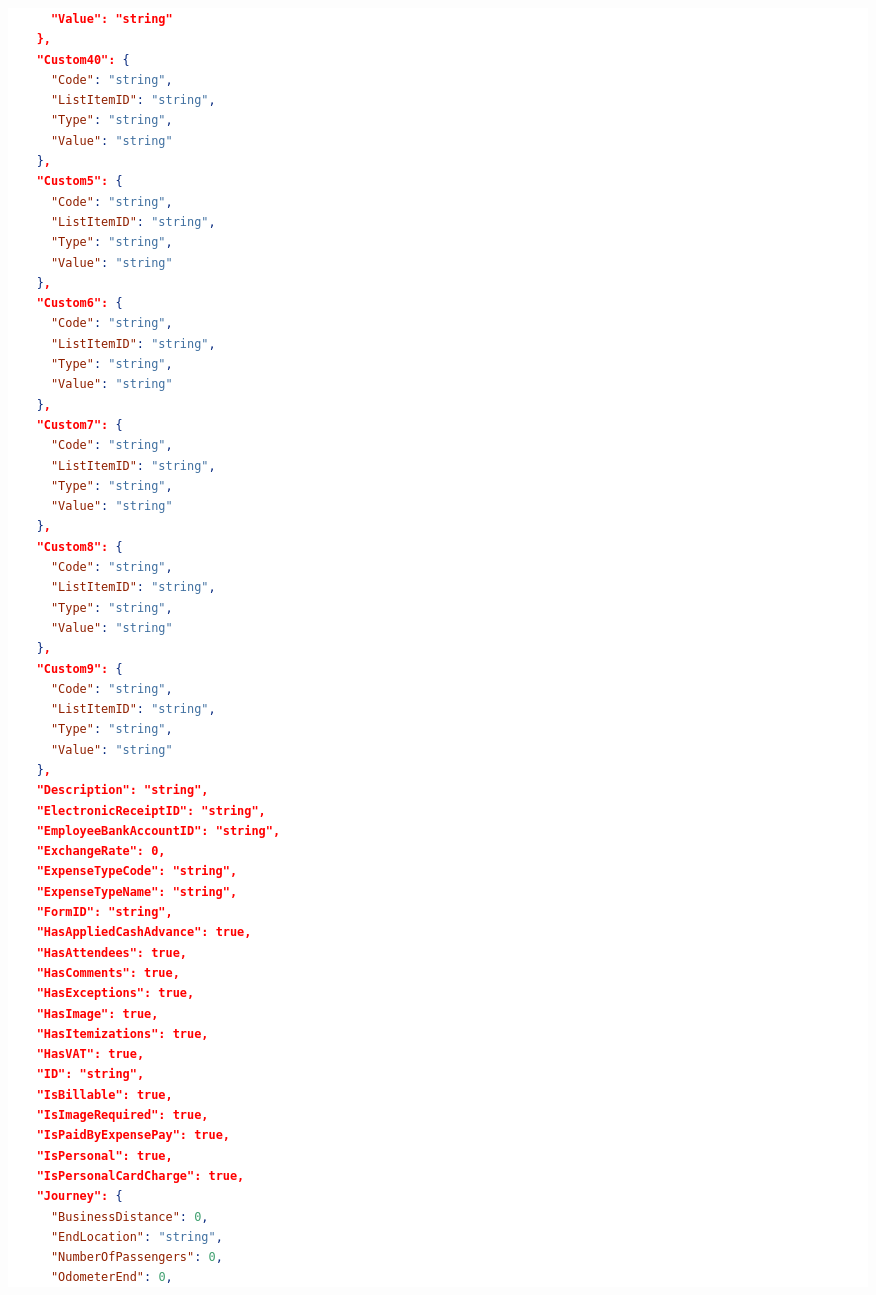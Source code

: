 ```json
      "Value": "string"
    },
    "Custom40": {
      "Code": "string",
      "ListItemID": "string",
      "Type": "string",
      "Value": "string"
    },
    "Custom5": {
      "Code": "string",
      "ListItemID": "string",
      "Type": "string",
      "Value": "string"
    },
    "Custom6": {
      "Code": "string",
      "ListItemID": "string",
      "Type": "string",
      "Value": "string"
    },
    "Custom7": {
      "Code": "string",
      "ListItemID": "string",
      "Type": "string",
      "Value": "string"
    },
    "Custom8": {
      "Code": "string",
      "ListItemID": "string",
      "Type": "string",
      "Value": "string"
    },
    "Custom9": {
      "Code": "string",
      "ListItemID": "string",
      "Type": "string",
      "Value": "string"
    },
    "Description": "string",
    "ElectronicReceiptID": "string",
    "EmployeeBankAccountID": "string",
    "ExchangeRate": 0,
    "ExpenseTypeCode": "string",
    "ExpenseTypeName": "string",
    "FormID": "string",
    "HasAppliedCashAdvance": true,
    "HasAttendees": true,
    "HasComments": true,
    "HasExceptions": true,
    "HasImage": true,
    "HasItemizations": true,
    "HasVAT": true,
    "ID": "string",
    "IsBillable": true,
    "IsImageRequired": true,
    "IsPaidByExpensePay": true,
    "IsPersonal": true,
    "IsPersonalCardCharge": true,
    "Journey": {
      "BusinessDistance": 0,
      "EndLocation": "string",
      "NumberOfPassengers": 0,
      "OdometerEnd": 0,
```